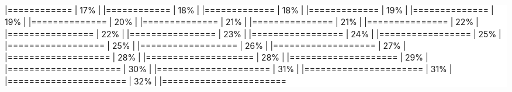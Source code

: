 |============                                                          |  17%  |                                                                              |============                                                          |  18%  |                                                                              |=============                                                         |  18%  |                                                                              |=============                                                         |  19%  |                                                                              |==============                                                        |  19%  |                                                                              |==============                                                        |  20%  |                                                                              |==============                                                        |  21%  |                                                                              |===============                                                       |  21%  |                                                                              |===============                                                       |  22%  |                                                                              |================                                                      |  22%  |                                                                              |================                                                      |  23%  |                                                                              |=================                                                     |  24%  |                                                                              |=================                                                     |  25%  |                                                                              |==================                                                    |  25%  |                                                                              |==================                                                    |  26%  |                                                                              |===================                                                   |  27%  |                                                                              |===================                                                   |  28%  |                                                                              |====================                                                  |  28%  |                                                                              |====================                                                  |  29%  |                                                                              |=====================                                                 |  30%  |                                                                              |=====================                                                 |  31%  |                                                                              |======================                                                |  31%  |                                                                              |======================                                                |  32%  |                                                                              |=======================